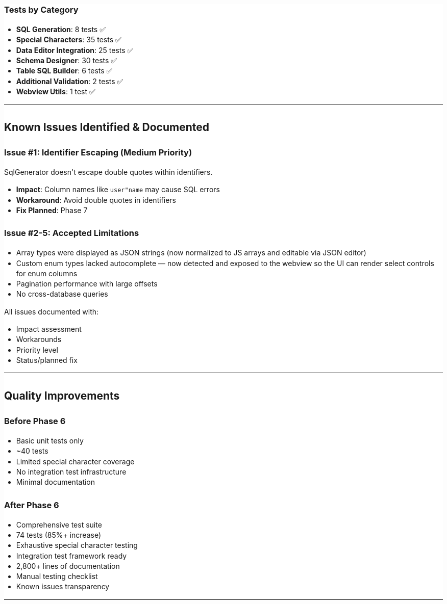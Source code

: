 ### Tests by Category
- **SQL Generation**: 8 tests ✅
- **Special Characters**: 35 tests ✅
- **Data Editor Integration**: 25 tests ✅
- **Schema Designer**: 30 tests ✅
- **Table SQL Builder**: 6 tests ✅
- **Additional Validation**: 2 tests ✅
- **Webview Utils**: 1 test ✅

---

## Known Issues Identified & Documented

### Issue #1: Identifier Escaping (Medium Priority)
SqlGenerator doesn't escape double quotes within identifiers.
- **Impact**: Column names like `user"name` may cause SQL errors
- **Workaround**: Avoid double quotes in identifiers
- **Fix Planned**: Phase 7

### Issue #2-5: Accepted Limitations
 - Array types were displayed as JSON strings (now normalized to JS arrays and editable via JSON editor)
- Custom enum types lacked autocomplete — now detected and exposed to the webview so the UI can render select controls for enum columns
- Pagination performance with large offsets
- No cross-database queries

All issues documented with:
- Impact assessment
- Workarounds
- Priority level
- Status/planned fix

---

## Quality Improvements

### Before Phase 6
- Basic unit tests only
- ~40 tests
- Limited special character coverage
- No integration test infrastructure
- Minimal documentation

### After Phase 6
- Comprehensive test suite
- 74 tests (85%+ increase)
- Exhaustive special character testing
- Integration test framework ready
- 2,800+ lines of documentation
- Manual testing checklist
- Known issues transparency

---